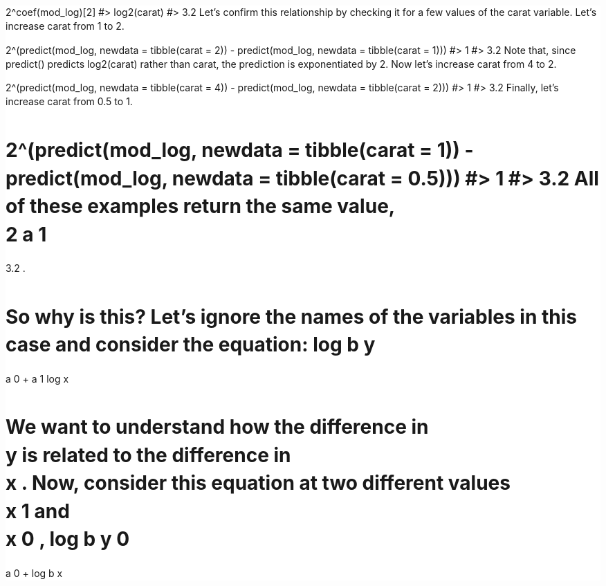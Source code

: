 2^coef(mod_log)[2]
#> log2(carat) 
#>         3.2
Let’s confirm this relationship by checking it for a few values of the carat variable. Let’s increase carat from 1 to 2.

2^(predict(mod_log, newdata = tibble(carat = 2)) -
  predict(mod_log, newdata = tibble(carat = 1)))
#>   1 
#> 3.2
Note that, since predict() predicts log2(carat) rather than carat, the prediction is exponentiated by 2. Now let’s increase carat from 4 to 2.

2^(predict(mod_log, newdata = tibble(carat = 4)) -
  predict(mod_log, newdata = tibble(carat = 2)))
#>   1 
#> 3.2
Finally, let’s increase carat from 0.5 to 1.

2^(predict(mod_log, newdata = tibble(carat = 1)) -
  predict(mod_log, newdata = tibble(carat = 0.5)))
#>   1 
#> 3.2
All of these examples return the same value,  
2
a
1
=
3.2
 .

So why is this? Let’s ignore the names of the variables in this case and consider the equation:
log
b
y
=
a
0
+
a
1
log
x
 
We want to understand how the difference in  
y
  is related to the difference in  
x
 . Now, consider this equation at two different values  
x
1
  and  
x
0
 ,
log
b
y
0
=
a
0
+
log
b
x